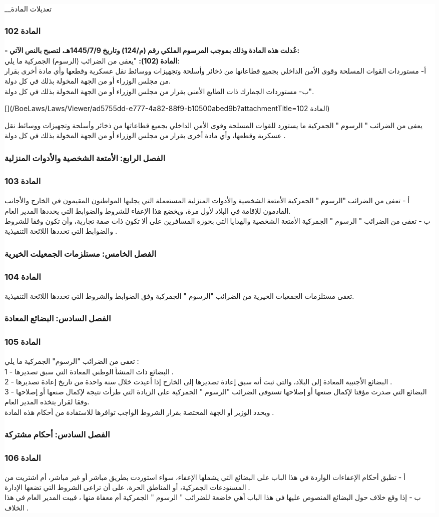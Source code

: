 __تعديلات المادة

### المادة 102

**\- عُدلت هذه المادة وذلك بموجب المرسوم الملكي رقم (م/124) وتاريخ 1445/7/9هـ، لتصبح بالنص الآتي:**  
**المادة (102):** "يعفى من الضرائب (الرسوم) الجمركية ما يلي:  
أ- مستوردات القوات المسلحة وقوى الأمن الداخلي بجميع قطاعاتها من ذخائر وأسلحة وتجهيزات ووسائط نقل عسكرية وقطعها وأي مادة أخرى بقرار من مجلس الوزراء أو من الجهة المخولة بذلك في كل دولة.  
ب- مستوردات الجمارك ذات الطابع الأمني بقرار من مجلس الوزراء أو من الجهة المخولة بذلك في كل دولة".

[](/BoeLaws/Laws/Viewer/ad5755dd-e777-4a82-88f9-b10500abed9b?attachmentTitle=المادة 102)

يعفى من الضرائب " الرسوم " الجمركية ما يستورد للقوات المسلحة وقوى الأمن الداخلي بجميع قطاعاتها من ذخائر وأسلحة وتجهيزات ووسائط نقل عسكرية وقطعها، وأي مادة أخرى بقرار من مجلس الوزراء أو من الجهة المخولة بذلك في كل دولة .

### الفصل الرابع: الأمتعة الشخصية والأدوات المنزلية

### المادة 103

أ - تعفى من الضرائب "الرسوم " الجمركية الأمتعة الشخصية والأدوات المنزلية المستعملة التي يجلبها المواطنون المقيمون في الخارج والأجانب القادمون للإقامة في البلاد لأول مرة، ويخضع هذا الإعفاء للشروط والضوابط التي يحددها المدير العام.  
ب - تعفى من الضرائب " الرسوم " الجمركية الأمتعة الشخصية والهدايا التي بحوزة المسافرين على ألا تكون ذات صفة تجارية، وأن تكون وفقا للشروط والضوابط التي تحددها اللائحة التنفيذية .

### الفصل الخامس: مستلزمات الجمعيلت الخيرية

### المادة 104

تعفى مستلزمات الجمعيات الخيرية من الضرائب "الرسوم " الجمركية وفق الضوابط والشروط التي تحددها اللائحة التنفيذية.

### الفصل السادس: البضائع المعادة

### المادة 105

تعفى من الضرائب "الرسوم" الجمركية ما يلي :   
1 - البضائع ذات المنشأ الوطني المعادة التي سبق تصديرها .   
2 - البضائع الأجنبية المعادة إلى البلاد، والتي ثبت أنه سبق إعادة تصديرها إلى الخارج إذا أعيدت خلال سنة واحدة من تاريخ إعادة تصديرها .   
3 - البضائع التي صدرت مؤقتا لإكمال صنعها أو إصلاحها تستوفى الضرائب "الرسوم " الجمركية على الزيادة التي طرأت نتيجة لإكمال صنعها أو إصلاحها وفقا لقرار يتخذه المدير العام.  
ويحدد الوزير أو الجهة المختصة بقرار الشروط الواجب توافرها للاستفادة من أحكام هذه المادة .

### الفصل السادس: أحكام مشتركة

### المادة 106

أ - تطبق أحكام الإعفاءات الواردة في هذا الباب على البضائع التي يشملها الإعفاء، سواء استوردت بطريق مباشر أو غير مباشر، أم اشتريت من المستودعات الجمركية، أو المناطق الحرة، على أن تراعى الشروط التي تضعها الإدارة .  
ب - إذا وقع خلاف حول البضائع المنصوص عليها في هذا الباب أهي خاضعة للضرائب " الرسوم " الجمركية أم معفاة منها ، فيبت المدير العام في هذا الخلاف .
